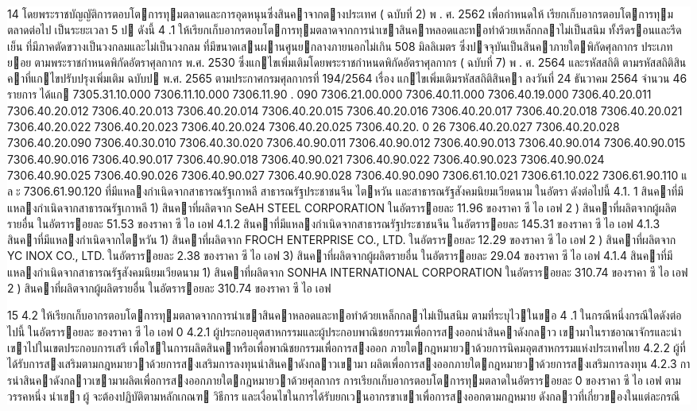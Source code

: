 14 โดยพระราชบัญญัติการตอบโตการทุมตลาดและการอุดหนุนซึ่งสินคาจากตางประเทศ ( ฉบับที่ 2) พ . ศ. 2562 เพื่อกําหนดให้ เรียกเก็บอากรตอบโตการทุมตลาดต่อไป เป็นระยะเวลา 5 ป ดังนี้ 4 .1 ให้เรียกเก็บอากรตอบโตการทุมตลาดจากการนําเขาสินคาหลอดและทอทําด้วยเหล็กกลาไม่เป็นสนิม ทั้งรีดรอนและรีดเย็น ที่มีภาคตัดขวางเป็นวงกลมและไม่เป็นวงกลม ที่มีขนาดเสนผานศูนยกลางภายนอกไม่เกิน 508 มิลลิเมตร ซึ่งปจจุบันเป็นสินคาภายใตพิกัดศุลกากร ประเภทยอย ตามพระราชกําหนดพิกัดอัตราศุลกากร พ.ศ. 2530 ซึ่งแกไขเพิ่มเติมโดยพระราชกําหนดพิกัดอัตราศุลกากร ( ฉบับที่ 7) พ . ศ. 2564 และรหัสสถิติ ตามรหัสสถิติสินคาที่แกไขปรับปรุงเพิ่มเติม ฉบับป พ.ศ. 2565 ตามประกาศกรมศุลกากรที่ 194/2564 เรื่อง แกไขเพิ่มเติมรหัสสถิติสินคา ลงวันที่ 24 ธันวาคม 2564 จํานวน 46 รายการ ได้แก 7305.31.10.000 7306.11.10.000 7306.11.90 . 090 7306.21.00.000 7306.40.11.000 7306.40.19.000 7306.40.20.011 7306.40.20.012 7306.40.20.013 7306.40.20.014 7306.40.20.015 7306.40.20.016 7306.40.20.017 7306.40.20.018 7306.40.20.021 7306.40.20.022 7306.40.20.023 7306.40.20.024 7306.40.20.025 7306.40.20. 0 26 7306.40.20.027 7306.40.20.028 7306.40.20.090 7306.40.30.010 7306.40.30.020 7306.40.90.011 7306.40.90.012 7306.40.90.013 7306.40.90.014 7306.40.90.015 7306.40.90.016 7306.40.90.017 7306.40.90.018 7306.40.90.021 7306.40.90.022 7306.40.90.023 7306.40.90.024 7306.40.90.025 7306.40.90.026 7306.40.90.027 7306.40.90.028 7306.40.90.090 7306.61.10.021 7306.61.10.022 7306.61.90.110 แ ล ะ 7306.61.90.120 ที่มีแหลงกําเนิดจากสาธารณรัฐเกาหลี สาธารณรัฐประชาชนจีน ไตหวัน และสาธารณรัฐสังคมนิยมเวียดนาม ในอัตรา ดังต่อไปนี้ 4.1. 1 สินคาที่มีแหลงกําเนิดจากสาธารณรัฐเกาหลี 1) สินคาที่ผลิตจาก SeAH STEEL CORPORATION ในอัตรารอยละ 11.96 ของราคา ซี ไอ เอฟ 2 ) สินคาที่ผลิตจากผู้ผลิตรายอื่น ในอัตรารอยละ 51.53 ของราคา ซี ไอ เอฟ 4.1.2 สินคาที่มีแหลงกําเนิดจากสาธารณรัฐประชาชนจีน ในอัตรารอยละ 145.31 ของราคา ซี ไอ เอฟ 4.1.3 สินคาที่มีแหลงกําเนิดจากไตหวัน 1) สินคาที่ผลิตจาก FROCH ENTERPRISE CO., LTD. ในอัตรารอยละ 12.29 ของราคา ซี ไอ เอฟ 2 ) สินคาที่ผลิตจาก YC INOX CO., LTD. ในอัตรารอยละ 2.38 ของราคา ซี ไอ เอฟ 3) สินคาที่ผลิตจากผู้ผลิตรายอื่น ในอัตรารอยละ 29.04 ของราคา ซี ไอ เอฟ 4.1.4 สินคาที่มีแหลงกําเนิดจากสาธารณรัฐสังคมนิยมเวียดนาม 1) สินคาที่ผลิตจาก SONHA INTERNATIONAL CORPORATION ในอัตรารอยละ 310.74 ของราคา ซี ไอ เอฟ 2 ) สินคาที่ผลิตจากผู้ผลิตรายอื่น ในอัตรารอยละ 310.74 ของราคา ซี ไอ เอฟ

15 4.2 ให้เรียกเก็บอากรตอบโตการทุมตลาดจากการนําเขาสินคาหลอดและทอทําด้วยเหล็กกลาไม่เป็นสนิม ตามที่ระบุไวในขอ 4 .1 ในกรณีหนึ่งกรณีใดดังต่อไปนี้ ในอัตรารอยละ ของราคา ซี ไอ เอฟ 0 4.2.1 ผู้ประกอบอุตสาหกรรมและผู้ประกอบพาณิชยกรรมเพื่อการสงออกนําสินคาดังกลาว เขามาในราชอาณาจักรและนําเขาไปในเขตประกอบการเสรี เพื่อใชในการผลิตสินคาหรือเพื่อพาณิชยกรรมเพื่อการสงออก ภายใตกฎหมายวาด้วยการนิคมอุตสาหกรรมแห่งประเทศไทย 4.2.2 ผู้ที่ได้รับการสงเสริมตามกฎหมายวาด้วยการสงเสริมการลงทุนนําสินคาดังกลาวเขามา ผลิตเพื่อการสงออกภายใตกฎหมายวาด้วยการสงเสริมการลงทุน 4.2.3 การนําสินคาดังกลาวเขามาผลิตเพื่อการสงออกภายใตกฎหมายวาด้วยศุลกากร การเรียกเก็บอากรตอบโตการทุมตลาดในอัตรารอยละ 0 ของราคา ซี ไอ เอฟ ตามวรรคหนึ่ง นําเขา ผู้ จะต้องปฏิบัติตามหลักเกณฑ วิธีการ และเงื่อนไขในการได้รับยกเวนอากรขาเขาเพื่อการสงออกตามกฎหมาย ดังกลาวที่เกี่ยวของในแต่ละกรณี

